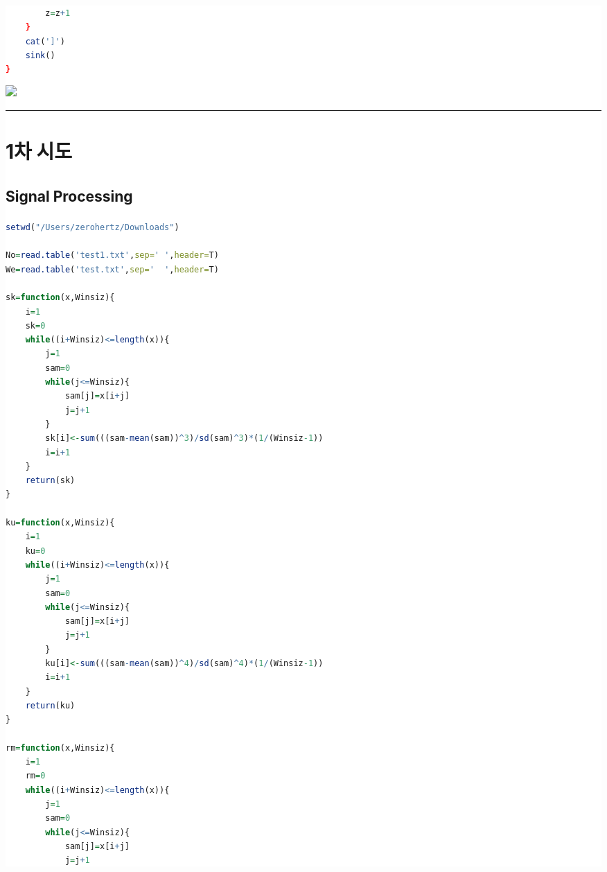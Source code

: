 ~~~R
		z=z+1
	}
	cat(']')
	sink()
}
~~~

![](https://user-images.githubusercontent.com/42334717/72867819-81db3d00-3d23-11ea-969a-80bc218ba0f2.png)

***

# 1차 시도

## Signal Processing

~~~R
setwd("/Users/zerohertz/Downloads")

No=read.table('test1.txt',sep='	',header=T)
We=read.table('test.txt',sep='	',header=T)

sk=function(x,Winsiz){
	i=1
	sk=0
	while((i+Winsiz)<=length(x)){
		j=1
		sam=0
		while(j<=Winsiz){
			sam[j]=x[i+j]
			j=j+1
		}
		sk[i]<-sum(((sam-mean(sam))^3)/sd(sam)^3)*(1/(Winsiz-1))
		i=i+1
	}
	return(sk)
}

ku=function(x,Winsiz){
	i=1
	ku=0
	while((i+Winsiz)<=length(x)){
		j=1
		sam=0
		while(j<=Winsiz){
			sam[j]=x[i+j]
			j=j+1
		}
		ku[i]<-sum(((sam-mean(sam))^4)/sd(sam)^4)*(1/(Winsiz-1))
		i=i+1
	}
	return(ku)
}

rm=function(x,Winsiz){
	i=1
	rm=0
	while((i+Winsiz)<=length(x)){
		j=1
		sam=0
		while(j<=Winsiz){
			sam[j]=x[i+j]
			j=j+1
~~~